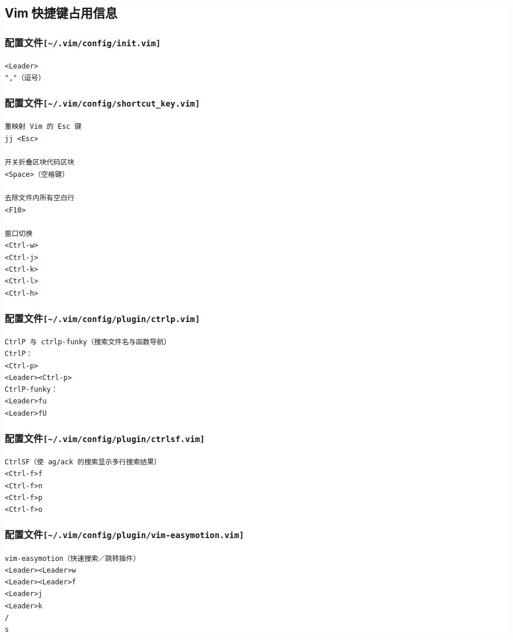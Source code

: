 ## Vim 快捷键占用信息

### 配置文件`[~/.vim/config/init.vim]`

    <Leader>
    ","（逗号）
    
### 配置文件`[~/.vim/config/shortcut_key.vim]`

    重映射 Vim 的 Esc 键
    jj <Esc>
    
    开关折叠区块代码区块
    <Space>（空格键）
    
    去除文件内所有空白行
    <F10>
    
    窗口切换
    <Ctrl-w>
    <Ctrl-j>
    <Ctrl-k>
    <Ctrl-l>
    <Ctrl-h>
    
    
### 配置文件`[~/.vim/config/plugin/ctrlp.vim]`

    CtrlP 与 ctrlp-funky（搜索文件名与函数导航）
    CtrlP：
    <Ctrl-p>
    <Leader><Ctrl-p>
    CtrlP-funky：
    <Leader>fu
    <Leader>fU

### 配置文件`[~/.vim/config/plugin/ctrlsf.vim]`

    CtrlSF（使 ag/ack 的搜索显示多行搜索结果）
    <Ctrl-f>f
    <Ctrl-f>n
    <Ctrl-f>p
    <Ctrl-f>o

### 配置文件`[~/.vim/config/plugin/vim-easymotion.vim]`

    vim-easymotion（快速搜索／跳转插件）
    <Leader><Leader>w
    <Leader><Leader>f
    <Leader>j
    <Leader>k
    /
    s
